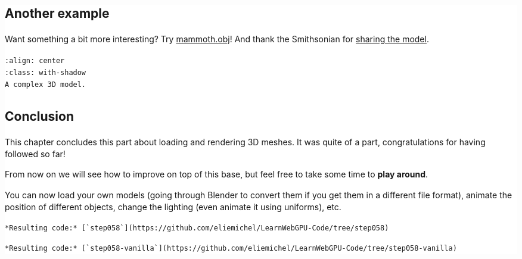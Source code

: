 ## Another example

Want something a bit more interesting? Try [mammoth.obj](../../data/mammoth.obj)! And thank the Smithsonian for [sharing the model](https://sketchfab.com/3d-models/mammuthus-primigenius-blumbach-229976b3db4646b39c44e57a7e3d8744).

```{figure} /images/mammoth.png
:align: center
:class: with-shadow
A complex 3D model.
```

Conclusion
----------

This chapter concludes this part about loading and rendering 3D meshes. It was quite of a part, congratulations for having followed so far!

From now on we will see how to improve on top of this base, but feel free to take some time to **play around**.

You can now load your own models (going through Blender to convert them if you get them in a different file format), animate the position of different objects, change the lighting (even animate it using uniforms), etc.

````{tab} With webgpu.hpp
*Resulting code:* [`step058`](https://github.com/eliemichel/LearnWebGPU-Code/tree/step058)
````

````{tab} Vanilla webgpu.h
*Resulting code:* [`step058-vanilla`](https://github.com/eliemichel/LearnWebGPU-Code/tree/step058-vanilla)
````

